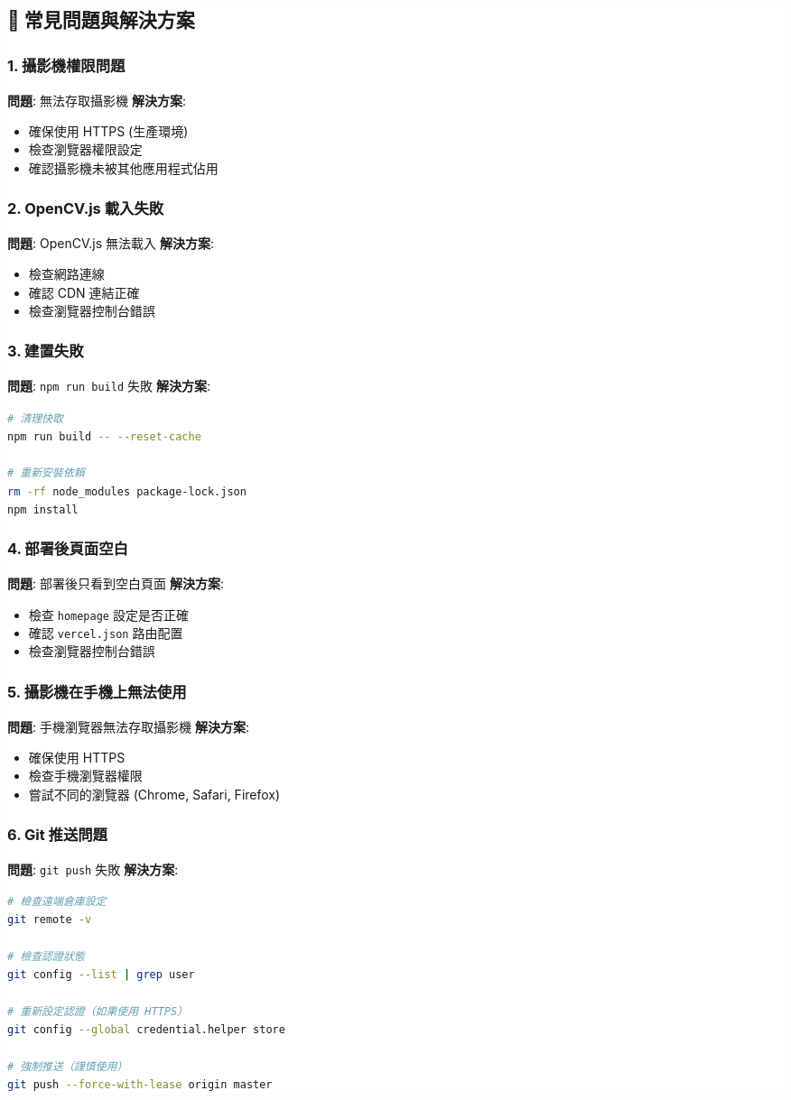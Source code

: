 ## 🚨 常見問題與解決方案

### 1. 攝影機權限問題

**問題**: 無法存取攝影機
**解決方案**:
- 確保使用 HTTPS (生產環境)
- 檢查瀏覽器權限設定
- 確認攝影機未被其他應用程式佔用

### 2. OpenCV.js 載入失敗

**問題**: OpenCV.js 無法載入
**解決方案**:
- 檢查網路連線
- 確認 CDN 連結正確
- 檢查瀏覽器控制台錯誤

### 3. 建置失敗

**問題**: `npm run build` 失敗
**解決方案**:
```bash
# 清理快取
npm run build -- --reset-cache

# 重新安裝依賴
rm -rf node_modules package-lock.json
npm install
```

### 4. 部署後頁面空白

**問題**: 部署後只看到空白頁面
**解決方案**:
- 檢查 `homepage` 設定是否正確
- 確認 `vercel.json` 路由配置
- 檢查瀏覽器控制台錯誤

### 5. 攝影機在手機上無法使用

**問題**: 手機瀏覽器無法存取攝影機
**解決方案**:
- 確保使用 HTTPS
- 檢查手機瀏覽器權限
- 嘗試不同的瀏覽器 (Chrome, Safari, Firefox)

### 6. Git 推送問題

**問題**: `git push` 失敗
**解決方案**:
```bash
# 檢查遠端倉庫設定
git remote -v

# 檢查認證狀態
git config --list | grep user

# 重新設定認證（如果使用 HTTPS）
git config --global credential.helper store

# 強制推送（謹慎使用）
git push --force-with-lease origin master
```
